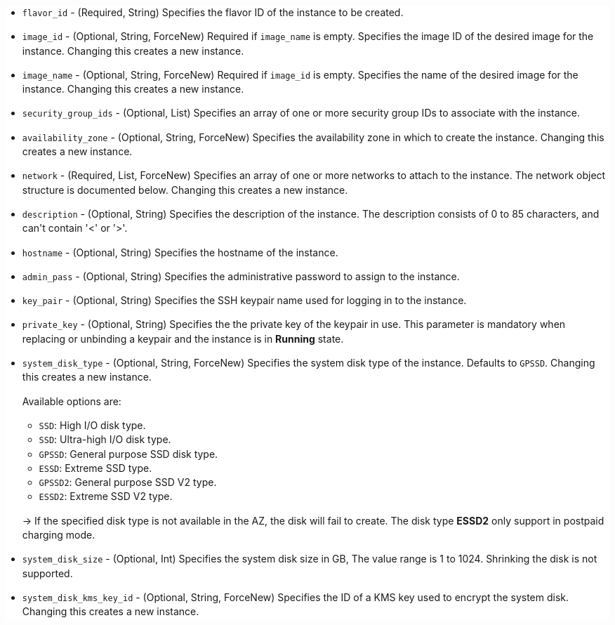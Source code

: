 * `flavor_id` - (Required, String) Specifies the flavor ID of the instance to be created.

* `image_id` - (Optional, String, ForceNew) Required if `image_name` is empty. Specifies the image ID of the desired
  image for the instance. Changing this creates a new instance.

* `image_name` - (Optional, String, ForceNew) Required if `image_id` is empty. Specifies the name of the desired image
  for the instance. Changing this creates a new instance.

* `security_group_ids` - (Optional, List) Specifies an array of one or more security group IDs to associate with the
  instance.

* `availability_zone` - (Optional, String, ForceNew) Specifies the availability zone in which to create the instance.
  Changing this creates a new instance.

* `network` - (Required, List, ForceNew) Specifies an array of one or more networks to attach to the instance. The
  network object structure is documented below. Changing this creates a new instance.

* `description` - (Optional, String) Specifies the description of the instance. The description consists of 0 to 85
  characters, and can't contain '<' or '>'.

* `hostname` - (Optional, String) Specifies the hostname of the instance.

* `admin_pass` - (Optional, String) Specifies the administrative password to assign to the instance.

* `key_pair` - (Optional, String) Specifies the SSH keypair name used for logging in to the instance.

* `private_key` - (Optional, String) Specifies the the private key of the keypair in use. This parameter is mandatory
  when replacing or unbinding a keypair and the instance is in **Running** state.

* `system_disk_type` - (Optional, String, ForceNew) Specifies the system disk type of the instance. Defaults to `GPSSD`.
  Changing this creates a new instance.

  Available options are:
  + `SSD`: High I/O disk type.
  + `SSD`: Ultra-high I/O disk type.
  + `GPSSD`: General purpose SSD disk type.
  + `ESSD`: Extreme SSD type.
  + `GPSSD2`: General purpose SSD V2 type.
  + `ESSD2`: Extreme SSD V2 type.

  -> If the specified disk type is not available in the AZ, the disk will fail to create.
  The disk type **ESSD2** only support in postpaid charging mode.

* `system_disk_size` - (Optional, Int) Specifies the system disk size in GB, The value range is 1 to 1024.
  Shrinking the disk is not supported.

* `system_disk_kms_key_id` - (Optional, String, ForceNew) Specifies the ID of a KMS key used to encrypt the system disk.
  Changing this creates a new instance.
